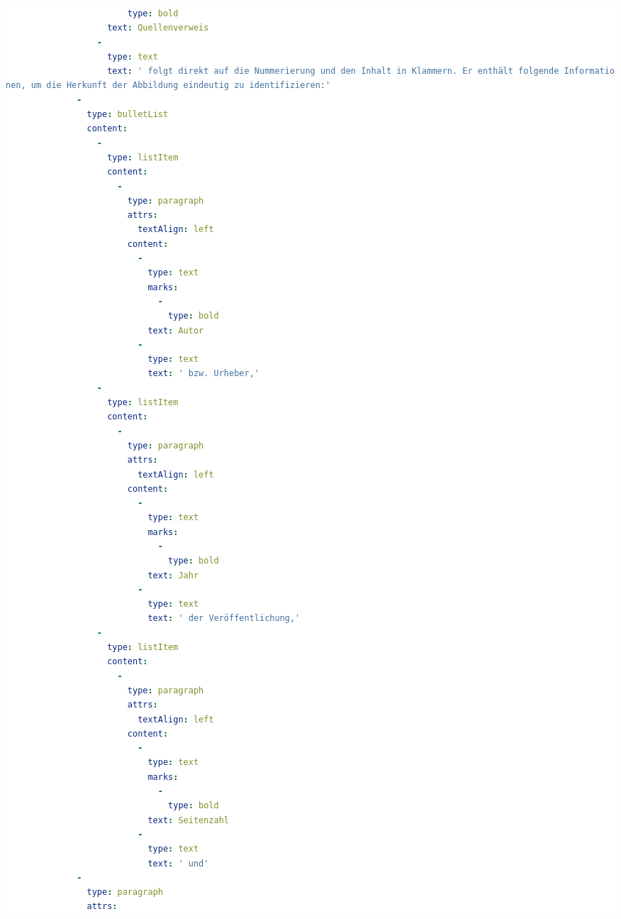 ```yaml
                        type: bold
                    text: Quellenverweis
                  -
                    type: text
                    text: ' folgt direkt auf die Nummerierung und den Inhalt in Klammern. Er enthält folgende Informationen, um die Herkunft der Abbildung eindeutig zu identifizieren:'
              -
                type: bulletList
                content:
                  -
                    type: listItem
                    content:
                      -
                        type: paragraph
                        attrs:
                          textAlign: left
                        content:
                          -
                            type: text
                            marks:
                              -
                                type: bold
                            text: Autor
                          -
                            type: text
                            text: ' bzw. Urheber,'
                  -
                    type: listItem
                    content:
                      -
                        type: paragraph
                        attrs:
                          textAlign: left
                        content:
                          -
                            type: text
                            marks:
                              -
                                type: bold
                            text: Jahr
                          -
                            type: text
                            text: ' der Veröffentlichung,'
                  -
                    type: listItem
                    content:
                      -
                        type: paragraph
                        attrs:
                          textAlign: left
                        content:
                          -
                            type: text
                            marks:
                              -
                                type: bold
                            text: Seitenzahl
                          -
                            type: text
                            text: ' und'
              -
                type: paragraph
                attrs:
```